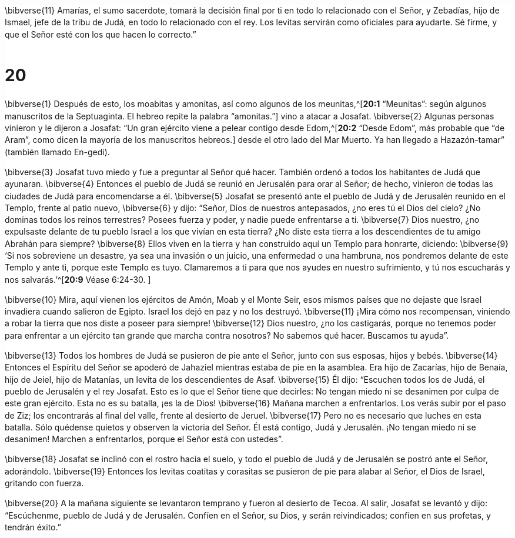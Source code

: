 \bibverse{11} Amarías, el sumo sacerdote, tomará la decisión final por ti en todo lo relacionado con el Señor, y Zebadías, hijo de Ismael, jefe de la tribu de Judá, en todo lo relacionado con el rey. Los levitas servirán como oficiales para ayudarte. Sé firme, y que el Señor esté con los que hacen lo correcto.” 

# 20 
\bibverse{1} Después de esto, los moabitas y amonitas, así como algunos de los meunitas,^[**20:1** “Meunitas”: según algunos manuscritos de la Septuaginta. El hebreo repite la palabra “amonitas.”] vino a atacar a Josafat. \bibverse{2} Algunas personas vinieron y le dijeron a Josafat: “Un gran ejército viene a pelear contigo desde Edom,^[**20:2** “Desde Edom”, más probable que “de Aram”, como dicen la mayoría de los manuscritos hebreos.] desde el otro lado del Mar Muerto. Ya han llegado a Hazazón-tamar” (también llamado En-gedi). 



\bibverse{3} Josafat tuvo miedo y fue a preguntar al Señor qué hacer. También ordenó a todos los habitantes de Judá que ayunaran. \bibverse{4} Entonces el pueblo de Judá se reunió en Jerusalén para orar al Señor; de hecho, vinieron de todas las ciudades de Judá para encomendarse a él. \bibverse{5} Josafat se presentó ante el pueblo de Judá y de Jerusalén reunido en el Templo, frente al patio nuevo, \bibverse{6} y dijo: “Señor, Dios de nuestros antepasados, ¿no eres tú el Dios del cielo? ¿No dominas todos los reinos terrestres? Posees fuerza y poder, y nadie puede enfrentarse a ti. \bibverse{7} Dios nuestro, ¿no expulsaste delante de tu pueblo Israel a los que vivían en esta tierra? ¿No diste esta tierra a los descendientes de tu amigo Abrahán para siempre? \bibverse{8} Ellos viven en la tierra y han construido aquí un Templo para honrarte, diciendo: \bibverse{9} ‘Si nos sobreviene un desastre, ya sea una invasión o un juicio, una enfermedad o una hambruna, nos pondremos delante de este Templo y ante ti, porque este Templo es tuyo. Clamaremos a ti para que nos ayudes en nuestro sufrimiento, y tú nos escucharás y nos salvarás.’^[**20:9** Véase 6:24-30. ] 


\bibverse{10} Mira, aquí vienen los ejércitos de Amón, Moab y el Monte Seir, esos mismos países que no dejaste que Israel invadiera cuando salieron de Egipto. Israel los dejó en paz y no los destruyó. \bibverse{11} ¡Mira cómo nos recompensan, viniendo a robar la tierra que nos diste a poseer para siempre! \bibverse{12} Dios nuestro, ¿no los castigarás, porque no tenemos poder para enfrentar a un ejército tan grande que marcha contra nosotros? No sabemos qué hacer. Buscamos tu ayuda”. 

\bibverse{13} Todos los hombres de Judá se pusieron de pie ante el Señor, junto con sus esposas, hijos y bebés. \bibverse{14} Entonces el Espíritu del Señor se apoderó de Jahaziel mientras estaba de pie en la asamblea. Era hijo de Zacarías, hijo de Benaía, hijo de Jeiel, hijo de Matanías, un levita de los descendientes de Asaf. \bibverse{15} Él dijo: “Escuchen todos los de Judá, el pueblo de Jerusalén y el rey Josafat. Esto es lo que el Señor tiene que decirles: No tengan miedo ni se desanimen por culpa de este gran ejército. Esta no es su batalla, ¡es la de Dios! \bibverse{16} Mañana marchen a enfrentarlos. Los verás subir por el paso de Ziz; los encontrarás al final del valle, frente al desierto de Jeruel. \bibverse{17} Pero no es necesario que luches en esta batalla. Sólo quédense quietos y observen la victoria del Señor. Él está contigo, Judá y Jerusalén. ¡No tengan miedo ni se desanimen! Marchen a enfrentarlos, porque el Señor está con ustedes”. 

\bibverse{18} Josafat se inclinó con el rostro hacia el suelo, y todo el pueblo de Judá y de Jerusalén se postró ante el Señor, adorándolo. \bibverse{19} Entonces los levitas coatitas y corasitas se pusieron de pie para alabar al Señor, el Dios de Israel, gritando con fuerza. 

\bibverse{20} A la mañana siguiente se levantaron temprano y fueron al desierto de Tecoa. Al salir, Josafat se levantó y dijo: “Escúchenme, pueblo de Judá y de Jerusalén. Confíen en el Señor, su Dios, y serán reivindicados; confíen en sus profetas, y tendrán éxito.” 
